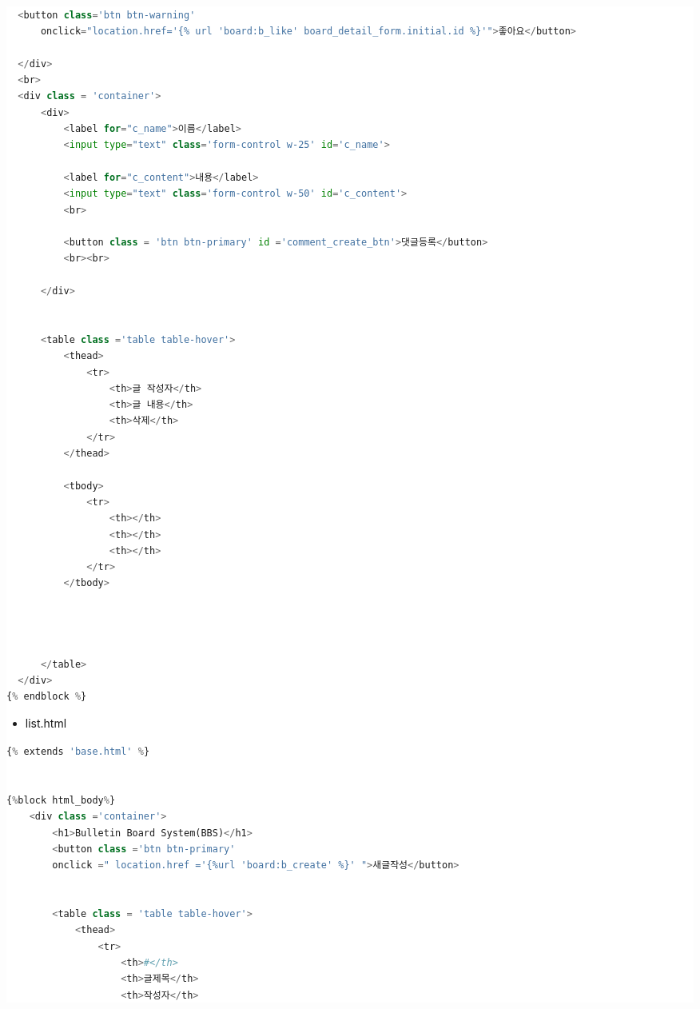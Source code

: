   ```python
    <button class='btn btn-warning'
        onclick="location.href='{% url 'board:b_like' board_detail_form.initial.id %}'">좋아요</button>

    </div>
    <br>
    <div class = 'container'>
        <div>
            <label for="c_name">이름</label>
            <input type="text" class='form-control w-25' id='c_name'>

            <label for="c_content">내용</label>
            <input type="text" class='form-control w-50' id='c_content'>
            <br>

            <button class = 'btn btn-primary' id ='comment_create_btn'>댓글등록</button>
            <br><br>

        </div>


        <table class ='table table-hover'>
            <thead>
                <tr>
                    <th>글 작성자</th>
                    <th>글 내용</th>
                    <th>삭제</th>
                </tr>
            </thead>

            <tbody>
                <tr>
                    <th></th>
                    <th></th>
                    <th></th>
                </tr>
            </tbody>




        </table>
    </div>
{% endblock %}
  ```
 * list.html
```python
{% extends 'base.html' %}


{%block html_body%}
    <div class ='container'>
        <h1>Bulletin Board System(BBS)</h1>
        <button class ='btn btn-primary' 
        onclick =" location.href ='{%url 'board:b_create' %}' ">새글작성</button>
       

        <table class = 'table table-hover'>
            <thead>
                <tr>
                    <th>#</th>
                    <th>글제목</th>
                    <th>작성자</th>
```